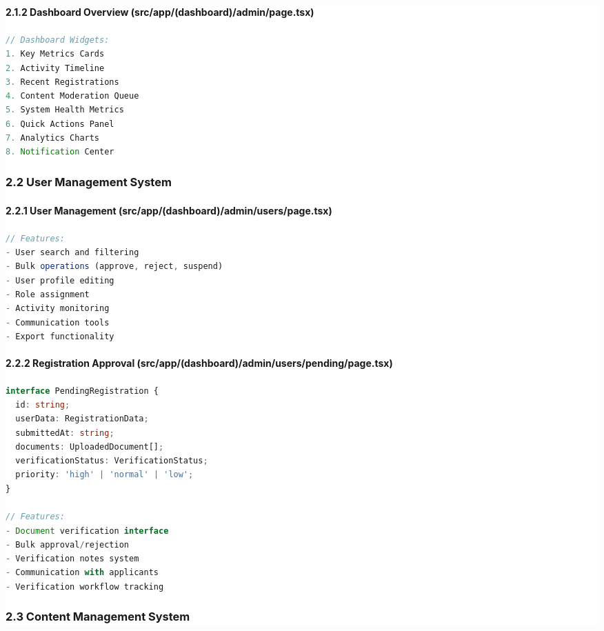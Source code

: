 #### 2.1.2 Dashboard Overview (src/app/(dashboard)/admin/page.tsx)

```typescript
// Dashboard Widgets:
1. Key Metrics Cards
2. Activity Timeline
3. Recent Registrations
4. Content Moderation Queue
5. System Health Metrics
6. Quick Actions Panel
7. Analytics Charts
8. Notification Center
```

### 2.2 User Management System

#### 2.2.1 User Management (src/app/(dashboard)/admin/users/page.tsx)

```typescript
// Features:
- User search and filtering
- Bulk operations (approve, reject, suspend)
- User profile editing
- Role assignment
- Activity monitoring
- Communication tools
- Export functionality
```

#### 2.2.2 Registration Approval (src/app/(dashboard)/admin/users/pending/page.tsx)

```typescript
interface PendingRegistration {
  id: string;
  userData: RegistrationData;
  submittedAt: string;
  documents: UploadedDocument[];
  verificationStatus: VerificationStatus;
  priority: 'high' | 'normal' | 'low';
}

// Features:
- Document verification interface
- Bulk approval/rejection
- Verification notes system
- Communication with applicants
- Verification workflow tracking
```

### 2.3 Content Management System
